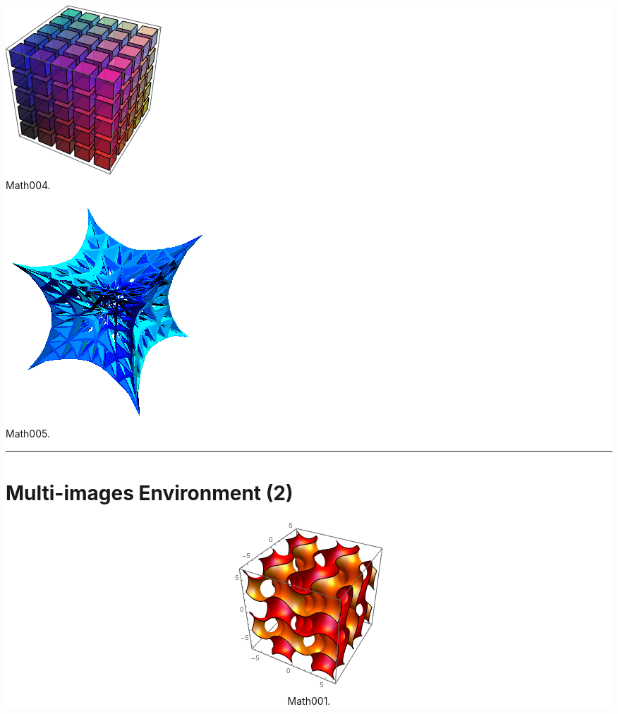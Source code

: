 
![h:175](./assets/images/math/math003.png)
<br><span class="figcaption">Math004.</span>

![h:175](./assets/images/math/math005.png)
<br><span class="figcaption">Math005.</span>

</div>

---



# Multi-images Environment (2)

<div class="multicolumn vcenter" align="center">

<div>

![h:185](./assets/images/math/math001.png)
<br><span class="figcaption">Math001.</span>
